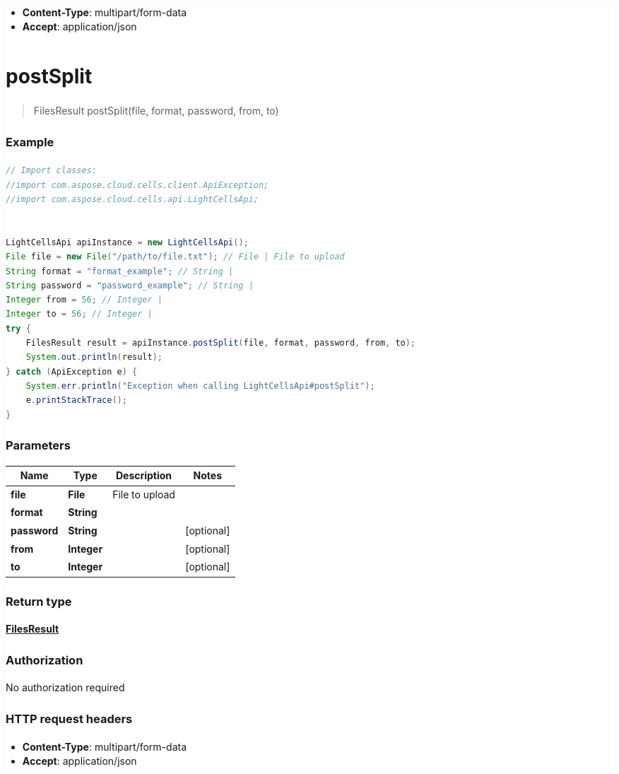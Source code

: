  - **Content-Type**: multipart/form-data
 - **Accept**: application/json

<a name="postSplit"></a>
# **postSplit**
> FilesResult postSplit(file, format, password, from, to)



### Example
```java
// Import classes:
//import com.aspose.cloud.cells.client.ApiException;
//import com.aspose.cloud.cells.api.LightCellsApi;


LightCellsApi apiInstance = new LightCellsApi();
File file = new File("/path/to/file.txt"); // File | File to upload
String format = "format_example"; // String | 
String password = "password_example"; // String | 
Integer from = 56; // Integer | 
Integer to = 56; // Integer | 
try {
    FilesResult result = apiInstance.postSplit(file, format, password, from, to);
    System.out.println(result);
} catch (ApiException e) {
    System.err.println("Exception when calling LightCellsApi#postSplit");
    e.printStackTrace();
}
```

### Parameters

Name | Type | Description  | Notes
------------- | ------------- | ------------- | -------------
 **file** | **File**| File to upload |
 **format** | **String**|  |
 **password** | **String**|  | [optional]
 **from** | **Integer**|  | [optional]
 **to** | **Integer**|  | [optional]

### Return type

[**FilesResult**](FilesResult.md)

### Authorization

No authorization required

### HTTP request headers

 - **Content-Type**: multipart/form-data
 - **Accept**: application/json

